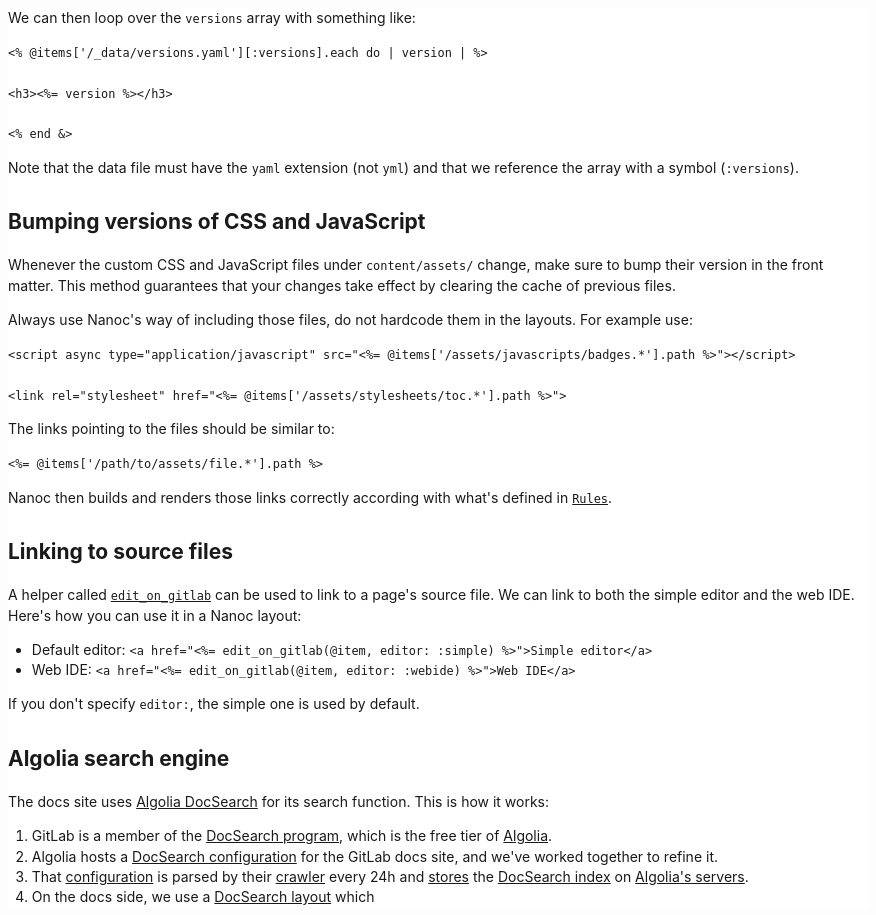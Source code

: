 We can then loop over the `versions` array with something like:

```erb
<% @items['/_data/versions.yaml'][:versions].each do | version | %>

<h3><%= version %></h3>

<% end &>
```

Note that the data file must have the `yaml` extension (not `yml`) and that
we reference the array with a symbol (`:versions`).

## Bumping versions of CSS and JavaScript

Whenever the custom CSS and JavaScript files under `content/assets/` change,
make sure to bump their version in the front matter. This method guarantees that
your changes take effect by clearing the cache of previous files.

Always use Nanoc's way of including those files, do not hardcode them in the
layouts. For example use:

```erb
<script async type="application/javascript" src="<%= @items['/assets/javascripts/badges.*'].path %>"></script>

<link rel="stylesheet" href="<%= @items['/assets/stylesheets/toc.*'].path %>">
```

The links pointing to the files should be similar to:

```erb
<%= @items['/path/to/assets/file.*'].path %>
```

Nanoc then builds and renders those links correctly according with what's
defined in [`Rules`](https://gitlab.com/gitlab-org/gitlab-docs/blob/master/Rules).

## Linking to source files

A helper called [`edit_on_gitlab`](https://gitlab.com/gitlab-org/gitlab-docs/blob/master/lib/helpers/edit_on_gitlab.rb) can be used
to link to a page's source file. We can link to both the simple editor and the
web IDE. Here's how you can use it in a Nanoc layout:

- Default editor: `<a href="<%= edit_on_gitlab(@item, editor: :simple) %>">Simple editor</a>`
- Web IDE: `<a href="<%= edit_on_gitlab(@item, editor: :webide) %>">Web IDE</a>`

If you don't specify `editor:`, the simple one is used by default.

## Algolia search engine

The docs site uses [Algolia DocSearch](https://community.algolia.com/docsearch/)
for its search function. This is how it works:

1. GitLab is a member of the [DocSearch program](https://community.algolia.com/docsearch/#join-docsearch-program),
   which is the free tier of [Algolia](https://www.algolia.com/).
1. Algolia hosts a [DocSearch configuration](https://github.com/algolia/docsearch-configs/blob/master/configs/gitlab.json)
   for the GitLab docs site, and we've worked together to refine it.
1. That [configuration](https://community.algolia.com/docsearch/config-file.html) is
   parsed by their [crawler](https://community.algolia.com/docsearch/crawler-overview.html)
   every 24h and [stores](https://community.algolia.com/docsearch/inside-the-engine.html)
   the [DocSearch index](https://community.algolia.com/docsearch/how-do-we-build-an-index.html)
   on [Algolia's servers](https://community.algolia.com/docsearch/faq.html#where-is-my-data-hosted%3F).
1. On the docs side, we use a [DocSearch layout](https://gitlab.com/gitlab-org/gitlab-docs/blob/master/layouts/docsearch.html) which